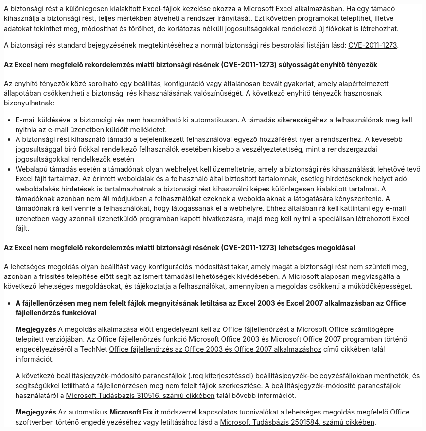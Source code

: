 A biztonsági rést a különlegesen kialakított Excel-fájlok kezelése okozza a Microsoft Excel alkalmazásban. Ha egy támadó kihasználja a biztonsági rést, teljes mértékben átveheti a rendszer irányítását. Ezt követően programokat telepíthet, illetve adatokat tekinthet meg, módosíthat és törölhet, de korlátozás nélküli jogosultságokkal rendelkező új fiókokat is létrehozhat.

A biztonsági rés standard bejegyzésének megtekintéséhez a normál biztonsági rés besorolási listáján lásd: [CVE-2011-1273](http://www.cve.mitre.org/cgi-bin/cvename.cgi?name=cve-2011-1273).

#### Az Excel nem megfelelő rekordelemzés miatti biztonsági résének (CVE-2011-1273) súlyosságát enyhítő tényezők

Az enyhítő tényezők közé sorolható egy beállítás, konfiguráció vagy általánosan bevált gyakorlat, amely alapértelmezett állapotában csökkentheti a biztonsági rés kihasználásának valószínűségét. A következő enyhítő tényezők hasznosnak bizonyulhatnak:

-   E-mail küldésével a biztonsági rés nem használható ki automatikusan. A támadás sikerességéhez a felhasználónak meg kell nyitnia az e-mail üzenetben küldött mellékletet.
-   A biztonsági rést kihasználó támadó a bejelentkezett felhasználóval egyező hozzáférést nyer a rendszerhez. A kevesebb jogosultsággal bíró fiókkal rendelkező felhasználók esetében kisebb a veszélyeztetettség, mint a rendszergazdai jogosultságokkal rendelkezők esetén
-   Webalapú támadás esetén a támadónak olyan webhelyet kell üzemeltetnie, amely a biztonsági rés kihasználását lehetővé tevő Excel fájlt tartalmaz. Az érintett weboldalak és a felhasználó által biztosított tartalomnak, esetleg hirdetéseknek helyet adó weboldalakés hirdetések is tartalmazhatnak a biztonsági rést kihasználni képes különlegesen kialakított tartalmat. A támadóknak azonban nem áll módjukban a felhasználókat ezeknek a weboldalaknak a látogatására kényszerítenie. A támadónak rá kell vennie a felhasználókat, hogy látogassanak el a webhelyre. Ehhez általában rá kell kattintani egy e-mail üzenetben vagy azonnali üzenetküldő programban kapott hivatkozásra, majd meg kell nyitni a speciálisan létrehozott Excel fájlt.

#### Az Excel nem megfelelő rekordelemzés miatti biztonsági résének (CVE-2011-1273) lehetséges megoldásai

A lehetséges megoldás olyan beállítást vagy konfigurációs módosítást takar, amely magát a biztonsági rést nem szünteti meg, azonban a frissítés telepítése előtt segít az ismert támadási lehetőségek kivédésében. A Microsoft alaposan megvizsgálta a következő lehetséges megoldásokat, és tájékoztatja a felhasználókat, amennyiben a megoldás csökkenti a működőképességet.

-   **A fájlellenőrzésen meg nem felelt fájlok megnyitásának letiltása az Excel 2003 és Excel 2007 alkalmazásban az Office fájlellenőrzés funkcióval**

    **Megjegyzés** A megoldás alkalmazása előtt engedélyezni kell az Office fájlellenőrzést a Microsoft Office számítógépre telepített verziójában. Az Office fájlellenőrzés funkció Microsoft Office 2003 és Microsoft Office 2007 programban történő engedélyezéséről a TechNet [Office fájlellenőrzés az Office 2003 és Office 2007 alkalmazáshoz](http://technet.microsoft.com/en-us/library/gg985445(office.12).aspx) című cikkében talál információt.

    A következő beállításjegyzék-módosító parancsfájlok (.reg kiterjesztéssel) beállításjegyzék-bejegyzésfájlokban menthetők, és segítségükkel letiltható a fájlellenőrzésen meg nem felelt fájlok szerkesztése. A beállításjegyzék-módosító parancsfájlok használatáról a [Microsoft Tudásbázis 310516. számú cikkében](http://support.microsoft.com/kb/310516) talál bővebb információt.

    **Megjegyzés** Az automatikus **Microsoft Fix it** módszerrel kapcsolatos tudnivalókat a lehetséges megoldás megfelelő Office szoftverben történő engedélyezéséhez vagy letiltásához lásd a [Microsoft Tudásbázis 2501584. számú cikkében](http://support.microsoft.com/kb/2501584).
